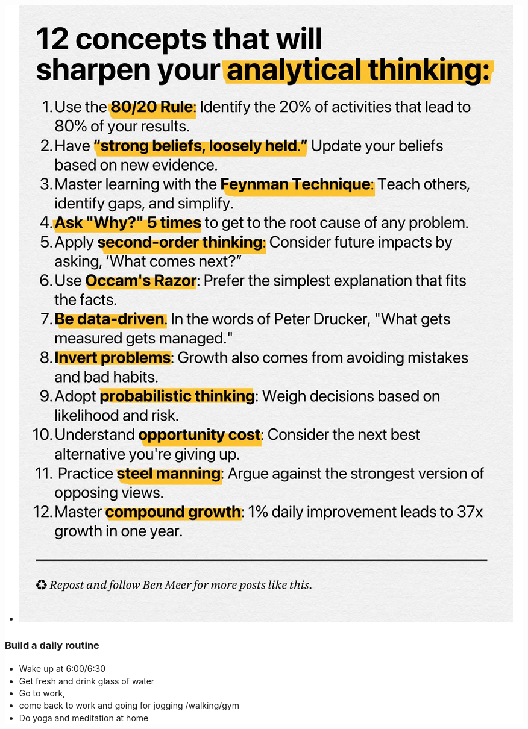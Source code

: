 - ![analytical_thinking](./analytical_thinking.JPG)
### Build a daily routine
- Wake up at 6:00/6:30
- Get fresh and drink glass of water
- Go to work,
- come back to work and going for jogging /walking/gym
- Do yoga and meditation at home
